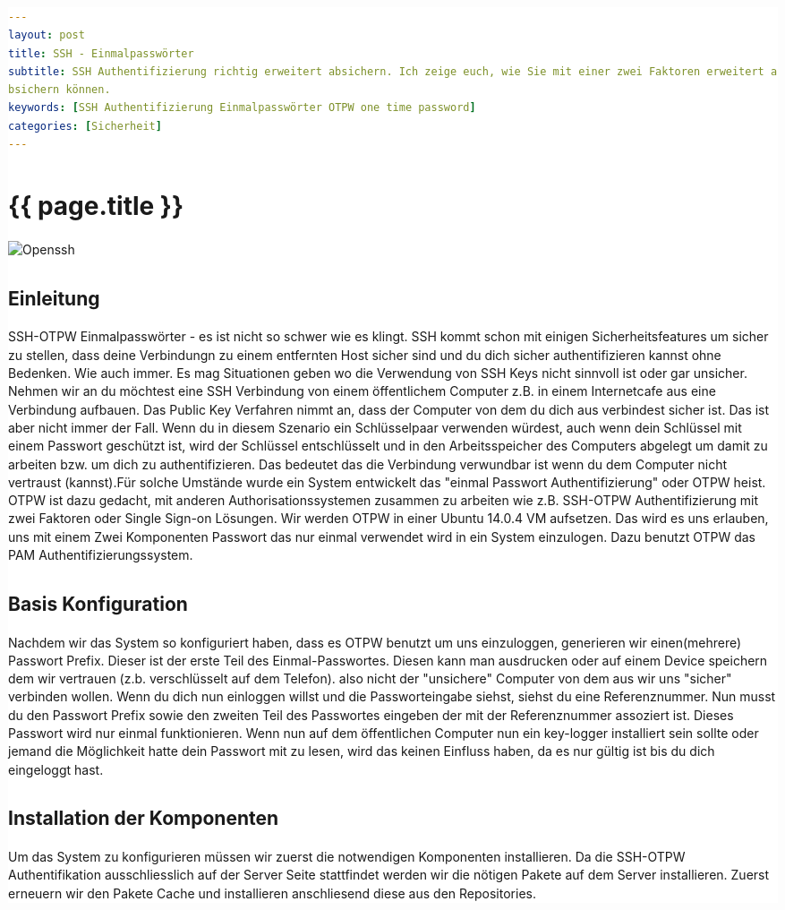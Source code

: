 ```yaml
---
layout: post
title: SSH - Einmalpasswörter
subtitle: SSH Authentifizierung richtig erweitert absichern. Ich zeige euch, wie Sie mit einer zwei Faktoren erweitert absichern können.
keywords: [SSH Authentifizierung Einmalpasswörter OTPW one time password]
categories: [Sicherheit]
---
```

# {{ page.title }}

![Openssh](../../img/openssh-logo-150x150.webp)

## Einleitung

SSH-OTPW Einmalpasswörter - es ist nicht so schwer wie es klingt. SSH kommt schon mit einigen Sicherheitsfeatures um sicher zu stellen, dass deine Verbindungn zu einem entfernten Host sicher sind und du dich sicher authentifizieren kannst ohne Bedenken. Wie auch immer. Es mag Situationen geben wo die Verwendung von SSH Keys nicht sinnvoll ist oder gar unsicher. Nehmen wir an du möchtest eine SSH Verbindung von einem öffentlichem Computer z.B. in einem Internetcafe aus eine Verbindung aufbauen. Das Public Key Verfahren nimmt an, dass der Computer von dem du dich aus verbindest sicher ist. Das ist aber nicht immer der Fall. Wenn du in diesem Szenario ein Schlüsselpaar verwenden würdest, auch wenn dein Schlüssel mit einem Passwort geschützt ist, wird der Schlüssel entschlüsselt und in den Arbeitsspeicher des Computers abgelegt um damit zu arbeiten bzw. um dich zu authentifizieren. Das bedeutet das die Verbindung verwundbar ist wenn du dem Computer nicht vertraust (kannst).Für solche Umstände wurde ein System entwickelt das "einmal Passwort Authentifizierung" oder OTPW heist. OTPW ist dazu gedacht, mit anderen Authorisationssystemen zusammen zu arbeiten wie z.B. SSH-OTPW Authentifizierung mit zwei Faktoren oder Single Sign-on Lösungen. Wir werden OTPW in einer Ubuntu 14.0.4 VM aufsetzen. Das wird es uns erlauben, uns mit einem Zwei Komponenten Passwort das nur einmal verwendet wird in ein System einzulogen. Dazu benutzt OTPW das PAM Authentifizierungssystem.

## Basis Konfiguration

Nachdem wir das System so konfiguriert haben, dass es OTPW benutzt um uns einzuloggen, generieren wir einen(mehrere) Passwort Prefix. Dieser ist der erste Teil des Einmal-Passwortes. Diesen kann man ausdrucken oder auf einem Device speichern dem wir vertrauen (z.b. verschlüsselt auf dem Telefon). also nicht der "unsichere" Computer von dem aus wir uns "sicher" verbinden wollen. Wenn du dich nun einloggen willst und die Passworteingabe siehst, siehst du eine Referenznummer. Nun musst du den Passwort Prefix sowie den zweiten Teil des Passwortes eingeben der mit der Referenznummer assoziert ist. Dieses Passwort wird nur einmal funktionieren. Wenn nun auf dem öffentlichen Computer nun ein key-logger installiert sein sollte oder jemand die Möglichkeit hatte dein Passwort mit zu lesen, wird das keinen Einfluss haben, da es nur gültig ist bis du dich eingeloggt hast.

## Installation der Komponenten

Um das System zu konfigurieren müssen wir zuerst die notwendigen Komponenten installieren. Da die SSH-OTPW Authentifikation ausschliesslich auf der Server Seite stattfindet werden wir die nötigen Pakete auf dem Server installieren. Zuerst erneuern wir den Pakete Cache und installieren anschliesend diese aus den Repositories.
